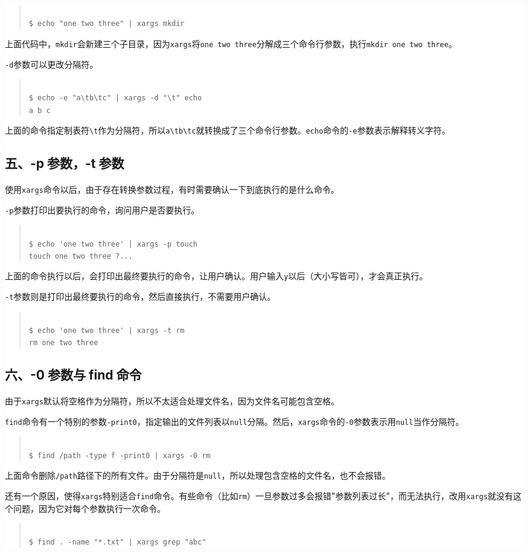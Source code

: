 > ```
> 
> $ echo "one two three" | xargs mkdir
> ```

上面代码中，`mkdir`会新建三个子目录，因为`xargs`将`one two three`分解成三个命令行参数，执行`mkdir one two three`。

`-d`参数可以更改分隔符。

> ```
> 
> $ echo -e "a\tb\tc" | xargs -d "\t" echo
> a b c
> ```

上面的命令指定制表符`\t`作为分隔符，所以`a\tb\tc`就转换成了三个命令行参数。`echo`命令的`-e`参数表示解释转义字符。

五、-p 参数，-t 参数
-------------

使用`xargs`命令以后，由于存在转换参数过程，有时需要确认一下到底执行的是什么命令。

`-p`参数打印出要执行的命令，询问用户是否要执行。

> ```
> 
> $ echo 'one two three' | xargs -p touch
> touch one two three ?...
> ```

上面的命令执行以后，会打印出最终要执行的命令，让用户确认。用户输入`y`以后（大小写皆可），才会真正执行。

`-t`参数则是打印出最终要执行的命令，然后直接执行，不需要用户确认。

> ```
> 
> $ echo 'one two three' | xargs -t rm
> rm one two three
> ```

六、-0 参数与 find 命令
----------------

由于`xargs`默认将空格作为分隔符，所以不太适合处理文件名，因为文件名可能包含空格。

`find`命令有一个特别的参数`-print0`，指定输出的文件列表以`null`分隔。然后，`xargs`命令的`-0`参数表示用`null`当作分隔符。

> ```
> 
> $ find /path -type f -print0 | xargs -0 rm
> ```

上面命令删除`/path`路径下的所有文件。由于分隔符是`null`，所以处理包含空格的文件名，也不会报错。

还有一个原因，使得`xargs`特别适合`find`命令。有些命令（比如`rm`）一旦参数过多会报错"参数列表过长"，而无法执行，改用`xargs`就没有这个问题，因为它对每个参数执行一次命令。

> ```
> 
> $ find . -name "*.txt" | xargs grep "abc"
> ```

